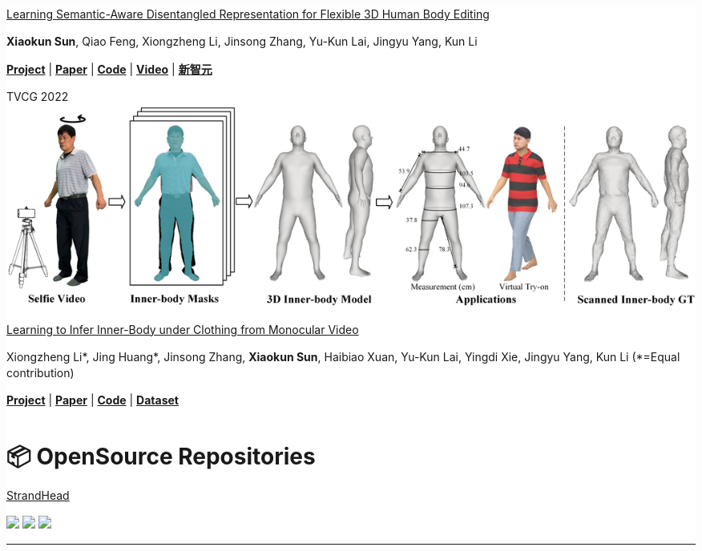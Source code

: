 <div class='paper-box-text' markdown="1">

[Learning Semantic-Aware Disentangled Representation for Flexible 3D Human Body Editing](https://openaccess.thecvf.com/content/CVPR2023/html/Sun_Learning_Semantic-Aware_Disentangled_Representation_for_Flexible_3D_Human_Body_Editing_CVPR_2023_paper.html)

**Xiaokun Sun**, Qiao Feng, Xiongzheng Li, Jinsong Zhang, Yu-Kun Lai, Jingyu Yang, Kun Li

[**Project**](https://cic.tju.edu.cn/faculty/likun/projects/SemanticHuman/index.html) | [**Paper**](https://openaccess.thecvf.com/content/CVPR2023/html/Sun_Learning_Semantic-Aware_Disentangled_Representation_for_Flexible_3D_Human_Body_Editing_CVPR_2023_paper.html) | [**Code**](https://github.com/XiaokunSun/SemanticHuman) | [**Video**](https://www.youtube.com/watch?v=hnrIv1bnZVw) | [**新智元**](https://mp.weixin.qq.com/s/6v-3nbzYq2hZCsSacycDRw)


</div>
</div>

<div class='paper-box'><div class='paper-box-image'><div><div class="badge">TVCG 2022</div><img src='images/InnerBody.png' alt="sym" width="100%"></div></div>
<div class='paper-box-text' markdown="1">

[Learning to Infer Inner-Body under Clothing from Monocular Video](https://ieeexplore.ieee.org/document/9869633)

Xiongzheng Li\*, Jing Huang\*, Jinsong Zhang, **Xiaokun Sun**, Haibiao Xuan, Yu-Kun Lai, Yingdi Xie, Jingyu Yang, Kun Li (*=Equal contribution)

[**Project**](https://cic.tju.edu.cn/faculty/likun/projects/Inner-Body/index.html) | [**Paper**](https://ieeexplore.ieee.org/document/9869633) | [**Code**](https://github.com/xz-pisces/Inner-body) | [**Dataset**](https://ieee-dataport.org/documents/inner-body-dataset)


</div>
</div>

# 📦 OpenSource Repositories
[StrandHead](https://github.com/XiaokunSun/StrandHead)

[![](https://img.shields.io/github/stars/XiaokunSun/StrandHead)](https://github.com/XiaokunSun/StrandHead)
[![](https://img.shields.io/github/forks/XiaokunSun/StrandHead)](https://github.com/XiaokunSun/StrandHead)
[![](https://img.shields.io/github/issues/XiaokunSun/StrandHead)](https://github.com/XiaokunSun/StrandHead)

---